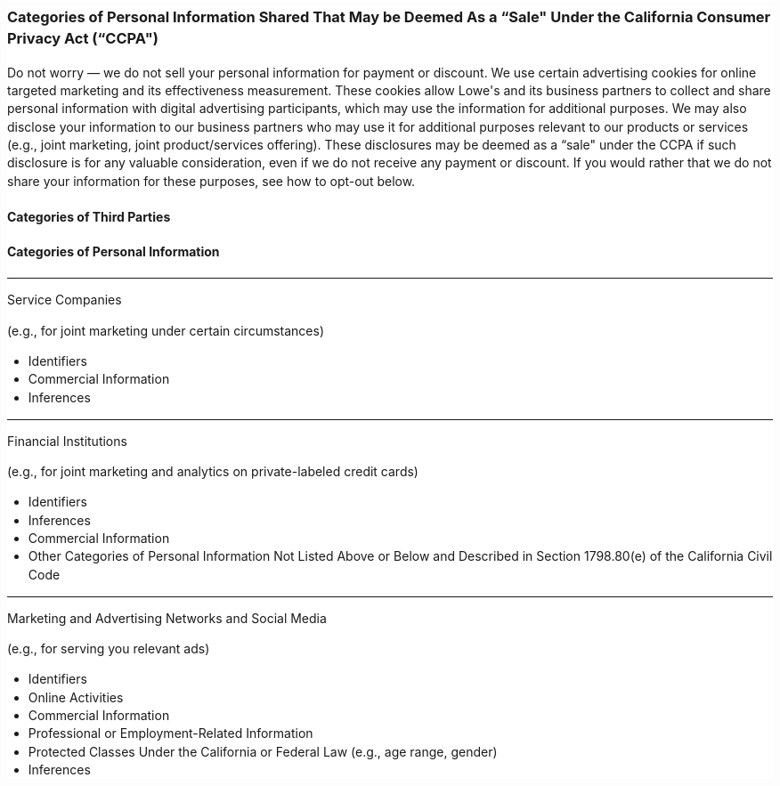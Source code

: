 

### Categories of Personal Information Shared That May be Deemed As a “Sale" Under the California Consumer Privacy Act (“CCPA")

Do not worry — we do not sell your personal information for payment or discount. We use certain advertising cookies for online targeted marketing and its effectiveness measurement. These cookies allow Lowe's and its business partners to collect and share personal information with digital advertising participants, which may use the information for additional purposes. We may also disclose your information to our business partners who may use it for additional purposes relevant to our products or services (e.g., joint marketing, joint product/services offering). These disclosures may be deemed as a “sale" under the CCPA if such disclosure is for any valuable consideration, even if we do not receive any payment or discount. If you would rather that we do not share your information for these purposes, see how to opt-out below. 

#### Categories of Third Parties

#### Categories of Personal Information

* * *

Service Companies

(e.g., for joint marketing under certain circumstances)

  * Identifiers
  * Commercial Information
  * Inferences



* * *

Financial Institutions

(e.g., for joint marketing and analytics on private-labeled credit cards)

  * Identifiers
  * Inferences
  * Commercial Information
  * Other Categories of Personal Information Not Listed Above or Below and Described in Section 1798.80(e) of the California Civil Code



* * *

Marketing and Advertising Networks and Social Media

(e.g., for serving you relevant ads)

  * Identifiers
  * Online Activities
  * Commercial Information
  * Professional or Employment-Related Information 
  * Protected Classes Under the California or Federal Law (e.g., age range, gender)
  * Inferences
